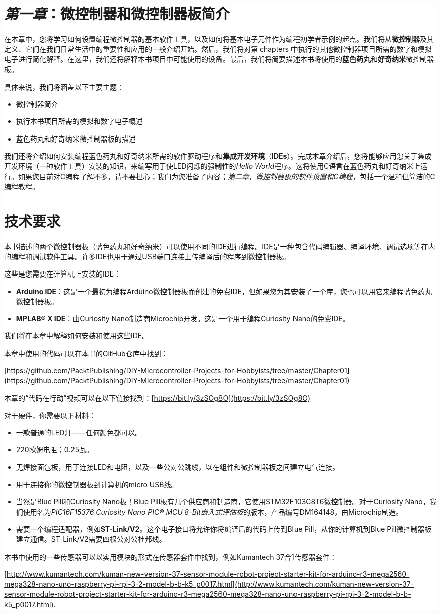 # *第一章*：微控制器和微控制器板简介

在本章中，您将学习如何设置编程微控制器的基本软件工具，以及如何将基本电子元件作为编程初学者示例的起点。我们将从**微控制器**及其定义、它们在我们日常生活中的重要性和应用的一般介绍开始。然后，我们将对第 chapters 中执行的其他微控制器项目所需的数字和模拟电子进行简化解释。在这里，我们还将解释本书项目中可能使用的设备。最后，我们将简要描述本书将使用的**蓝色药丸**和**好奇纳米**微控制器板。

具体来说，我们将涵盖以下主要主题：

+   微控制器简介

+   执行本书项目所需的模拟和数字电子概述

+   蓝色药丸和好奇纳米微控制器板的描述

我们还将介绍如何安装编程蓝色药丸和好奇纳米所需的软件驱动程序和**集成开发环境**（**IDEs**）。完成本章介绍后，您将能够应用您关于集成开发环境（一种软件工具）安装的知识，来编写用于使LED闪烁的强制性的*Hello World*程序。这将使用C语言在蓝色药丸和好奇纳米上运行。如果您目前对C编程了解不多，请不要担心；我们为您准备了内容；[*第二章*](B16413_02_Final_NM_ePub.xhtml#_idTextAnchor029)，*微控制器板的软件设置和C编程*，包括一个温和但简洁的C编程教程。

# 技术要求

本书描述的两个微控制器板（蓝色药丸和好奇纳米）可以使用不同的IDE进行编程。IDE是一种包含代码编辑器、编译环境、调试选项等在内的编程和调试软件工具。许多IDE也用于通过USB端口连接上传编译后的程序到微控制器板。

这些是您需要在计算机上安装的IDE：

+   **Arduino IDE**：这是一个最初为编程Arduino微控制器板而创建的免费IDE，但如果您为其安装了一个库，您也可以用它来编程蓝色药丸微控制器板。

+   **MPLAB® X IDE**：由Curiosity Nano制造商Microchip开发。这是一个用于编程Curiosity Nano的免费IDE。

我们将在本章中解释如何安装和使用这些IDE。

本章中使用的代码可以在本书的GitHub仓库中找到：

[https://github.com/PacktPublishing/DIY-Microcontroller-Projects-for-Hobbyists/tree/master/Chapter01](https://github.com/PacktPublishing/DIY-Microcontroller-Projects-for-Hobbyists/tree/master/Chapter01)

本章的“代码在行动”视频可以在以下链接找到：[https://bit.ly/3zSOg8O](https://bit.ly/3zSOg8O)

对于硬件，你需要以下材料：

+   一款普通的LED灯——任何颜色都可以。

+   220欧姆电阻；0.25瓦。

+   无焊接面包板，用于连接LED和电阻，以及一些公对公跳线，以在组件和微控制器板之间建立电气连接。

+   用于连接你的微控制器板到计算机的micro USB线。

+   当然是Blue Pill和Curiosity Nano板！Blue Pill板有几个供应商和制造商，它使用STM32F103C8T6微控制器。对于Curiosity Nano，我们使用名为*PIC16F15376 Curiosity Nano PIC® MCU 8-Bit嵌入式评估板*的版本，产品编号DM164148，由Microchip制造。

+   需要一个编程适配器，例如**ST-Link/V2**。这个电子接口将允许你将编译后的代码上传到Blue Pill，从你的计算机到Blue Pill微控制器板建立通信。ST-Link/V2需要四根公对公杜邦线。

本书中使用的一些传感器可以以实用模块的形式在传感器套件中找到，例如Kumantech 37合1传感器套件：

[http://www.kumantech.com/kuman-new-version-37-sensor-module-robot-project-starter-kit-for-arduino-r3-mega2560-mega328-nano-uno-raspberry-pi-rpi-3-2-model-b-b-k5_p0017.html](http://www.kumantech.com/kuman-new-version-37-sensor-module-robot-project-starter-kit-for-arduino-r3-mega2560-mega328-nano-uno-raspberry-pi-rpi-3-2-model-b-b-k5_p0017.html).
